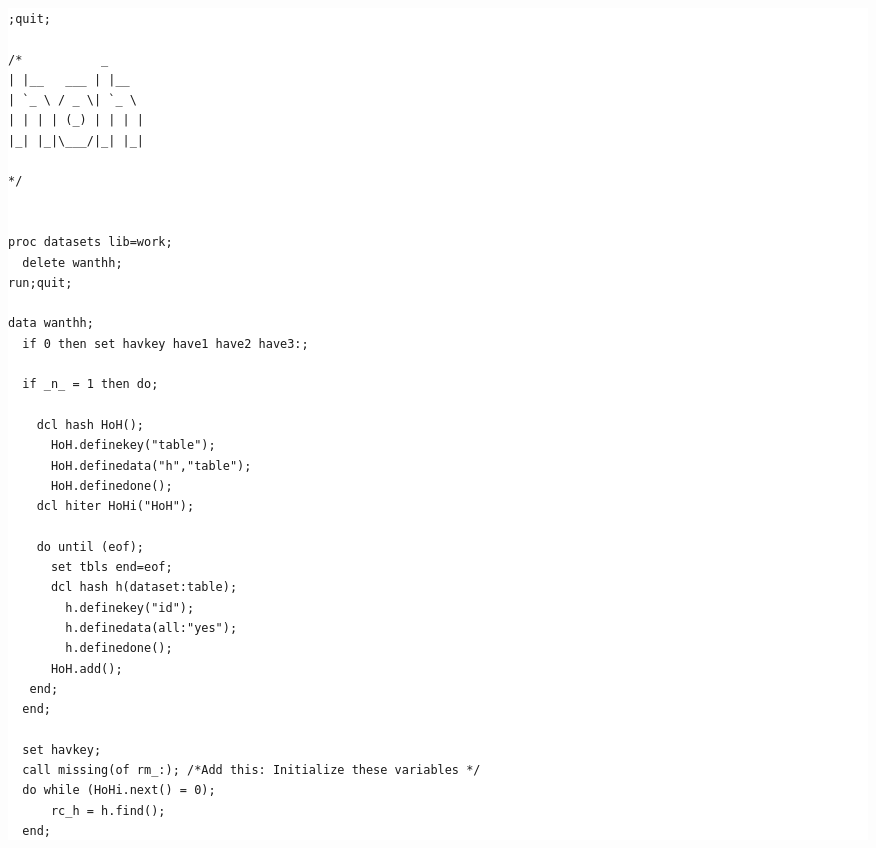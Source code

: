     ;quit;                                                                                                                                   
                                                                                                                                             
    /*           _                                                                                                                           
    | |__   ___ | |__                                                                                                                        
    | `_ \ / _ \| `_ \                                                                                                                       
    | | | | (_) | | | |                                                                                                                      
    |_| |_|\___/|_| |_|                                                                                                                      
                                                                                                                                             
    */                                                                                                                                       
                                                                                                                                             
                                                                                                                                             
    proc datasets lib=work;                                                                                                                  
      delete wanthh;                                                                                                                         
    run;quit;                                                                                                                                
                                                                                                                                             
    data wanthh;                                                                                                                             
      if 0 then set havkey have1 have2 have3:;                                                                                               
                                                                                                                                             
      if _n_ = 1 then do;                                                                                                                    
                                                                                                                                             
        dcl hash HoH();                                                                                                                      
          HoH.definekey("table");                                                                                                            
          HoH.definedata("h","table");                                                                                                       
          HoH.definedone();                                                                                                                  
        dcl hiter HoHi("HoH");                                                                                                               
                                                                                                                                             
        do until (eof);                                                                                                                      
          set tbls end=eof;                                                                                                                  
          dcl hash h(dataset:table);                                                                                                         
            h.definekey("id");                                                                                                               
            h.definedata(all:"yes");                                                                                                         
            h.definedone();                                                                                                                  
          HoH.add();                                                                                                                         
       end;                                                                                                                                  
      end;                                                                                                                                   
                                                                                                                                             
      set havkey;                                                                                                                            
      call missing(of rm_:); /*Add this: Initialize these variables */                                                                       
      do while (HoHi.next() = 0);                                                                                                            
          rc_h = h.find();                                                                                                                   
      end;                                                                                                                                   
                                                                                                                                             